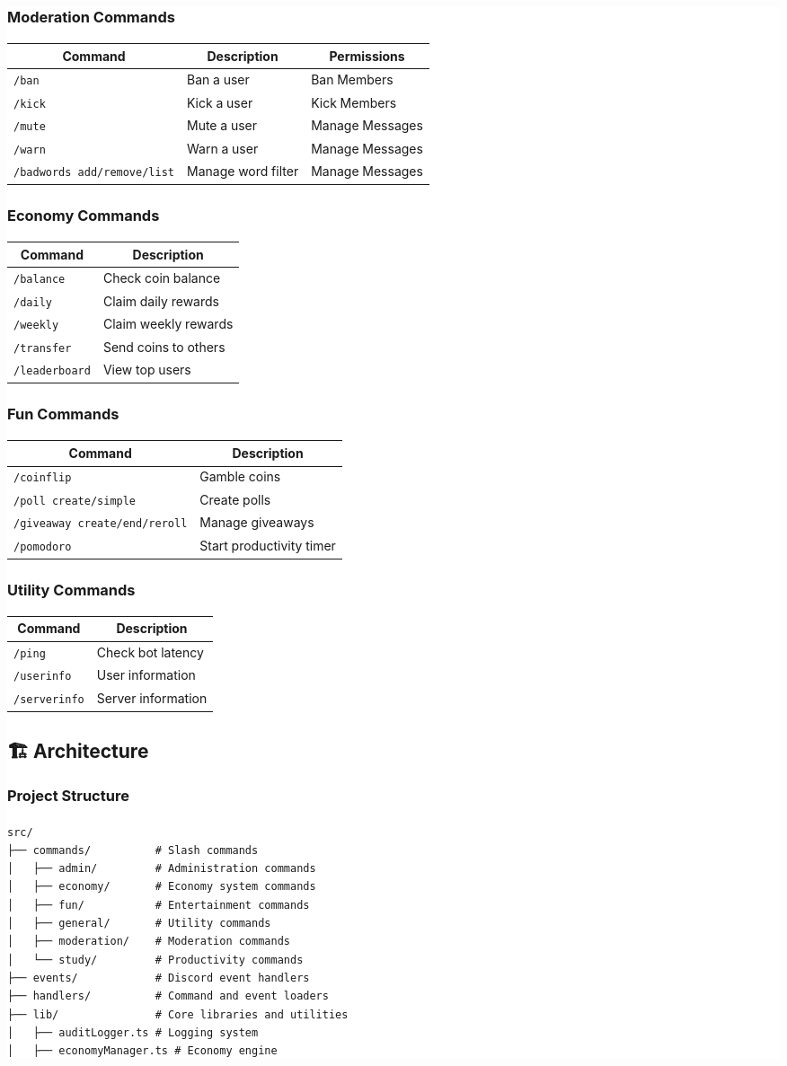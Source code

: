 ### Moderation Commands
| Command | Description | Permissions |
|---------|-------------|--------------|
| `/ban` | Ban a user | Ban Members |
| `/kick` | Kick a user | Kick Members |
| `/mute` | Mute a user | Manage Messages |
| `/warn` | Warn a user | Manage Messages |
| `/badwords add/remove/list` | Manage word filter | Manage Messages |

### Economy Commands
| Command | Description |
|---------|--------------|
| `/balance` | Check coin balance |
| `/daily` | Claim daily rewards |
| `/weekly` | Claim weekly rewards |
| `/transfer` | Send coins to others |
| `/leaderboard` | View top users |

### Fun Commands
| Command | Description |
|---------|--------------|
| `/coinflip` | Gamble coins |
| `/poll create/simple` | Create polls |
| `/giveaway create/end/reroll` | Manage giveaways |
| `/pomodoro` | Start productivity timer |

### Utility Commands
| Command | Description |
|---------|--------------|
| `/ping` | Check bot latency |
| `/userinfo` | User information |
| `/serverinfo` | Server information |

## 🏗️ Architecture

### Project Structure
```
src/
├── commands/          # Slash commands
│   ├── admin/         # Administration commands
│   ├── economy/       # Economy system commands
│   ├── fun/           # Entertainment commands
│   ├── general/       # Utility commands
│   ├── moderation/    # Moderation commands
│   └── study/         # Productivity commands
├── events/            # Discord event handlers
├── handlers/          # Command and event loaders
├── lib/               # Core libraries and utilities
│   ├── auditLogger.ts # Logging system
│   ├── economyManager.ts # Economy engine
```